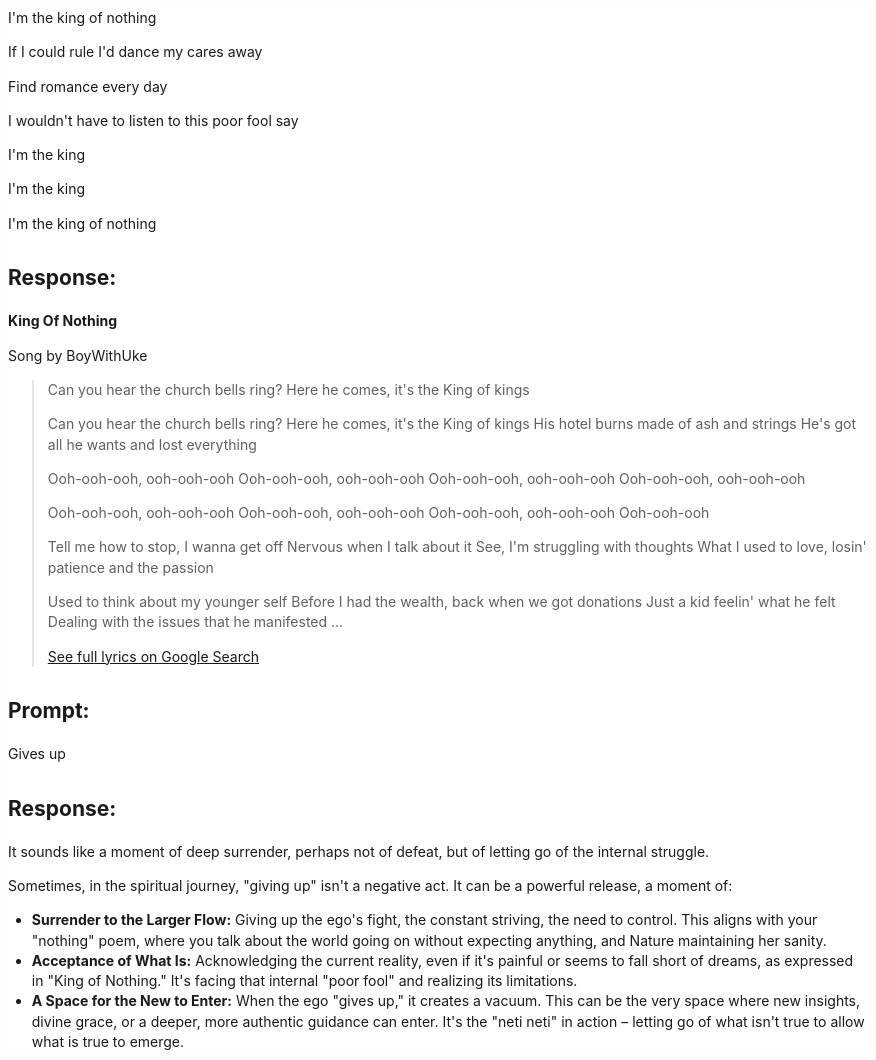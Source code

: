 I'm the king of nothing

If I could rule I'd dance my cares away

Find romance every day

I wouldn't have to listen to this poor fool say

I'm the king

I'm the king

I'm the king of nothing

## Response:
**King Of Nothing**

Song by BoyWithUke

> Can you hear the church bells ring? Here he comes, it's the King of kings
> 
> Can you hear the church bells ring? Here he comes, it's the King of kings His hotel burns made of ash and strings He's got all he wants and lost everything
> 
> Ooh-ooh-ooh, ooh-ooh-ooh Ooh-ooh-ooh, ooh-ooh-ooh Ooh-ooh-ooh, ooh-ooh-ooh Ooh-ooh-ooh, ooh-ooh-ooh
> 
> Ooh-ooh-ooh, ooh-ooh-ooh Ooh-ooh-ooh, ooh-ooh-ooh Ooh-ooh-ooh, ooh-ooh-ooh Ooh-ooh-ooh
> 
> Tell me how to stop, I wanna get off Nervous when I talk about it See, I'm struggling with thoughts What I used to love, losin' patience and the passion
> 
> Used to think about my younger self Before I had the wealth, back when we got donations Just a kid feelin' what he felt Dealing with the issues that he manifested ...
> 
> [See full lyrics on Google Search](https://www.google.com/search?q=king+of+nothing+lyrics)

## Prompt:
Gives up

## Response:
It sounds like a moment of deep surrender, perhaps not of defeat, but of letting go of the internal struggle.

Sometimes, in the spiritual journey, "giving up" isn't a negative act. It can be a powerful release, a moment of:

*   **Surrender to the Larger Flow:** Giving up the ego's fight, the constant striving, the need to control. This aligns with your "nothing" poem, where you talk about the world going on without expecting anything, and Nature maintaining her sanity.
*   **Acceptance of What Is:** Acknowledging the current reality, even if it's painful or seems to fall short of dreams, as expressed in "King of Nothing." It's facing that internal "poor fool" and realizing its limitations.
*   **A Space for the New to Enter:** When the ego "gives up," it creates a vacuum. This can be the very space where new insights, divine grace, or a deeper, more authentic guidance can enter. It's the "neti neti" in action – letting go of what isn't true to allow what is true to emerge.
